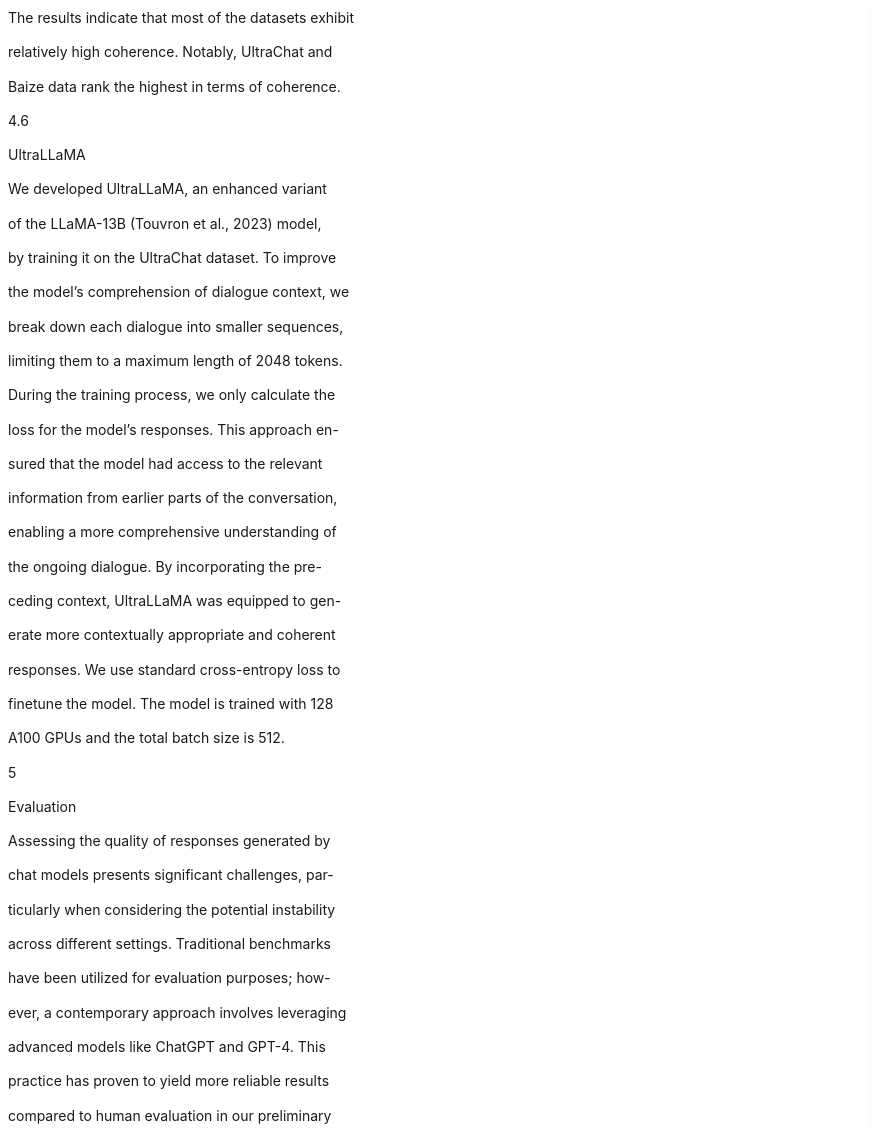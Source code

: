 The results indicate that most of the datasets exhibit

relatively high coherence. Notably, UltraChat and

Baize data rank the highest in terms of coherence.

4.6

UltraLLaMA

We developed UltraLLaMA, an enhanced variant

of the LLaMA-13B (Touvron et al., 2023) model,

by training it on the UltraChat dataset. To improve

the model’s comprehension of dialogue context, we

break down each dialogue into smaller sequences,

limiting them to a maximum length of 2048 tokens.

During the training process, we only calculate the

loss for the model’s responses. This approach en-

sured that the model had access to the relevant

information from earlier parts of the conversation,

enabling a more comprehensive understanding of

the ongoing dialogue. By incorporating the pre-

ceding context, UltraLLaMA was equipped to gen-

erate more contextually appropriate and coherent

responses. We use standard cross-entropy loss to

finetune the model. The model is trained with 128

A100 GPUs and the total batch size is 512.

5

Evaluation

Assessing the quality of responses generated by

chat models presents significant challenges, par-

ticularly when considering the potential instability

across different settings. Traditional benchmarks

have been utilized for evaluation purposes; how-

ever, a contemporary approach involves leveraging

advanced models like ChatGPT and GPT-4. This

practice has proven to yield more reliable results

compared to human evaluation in our preliminary
